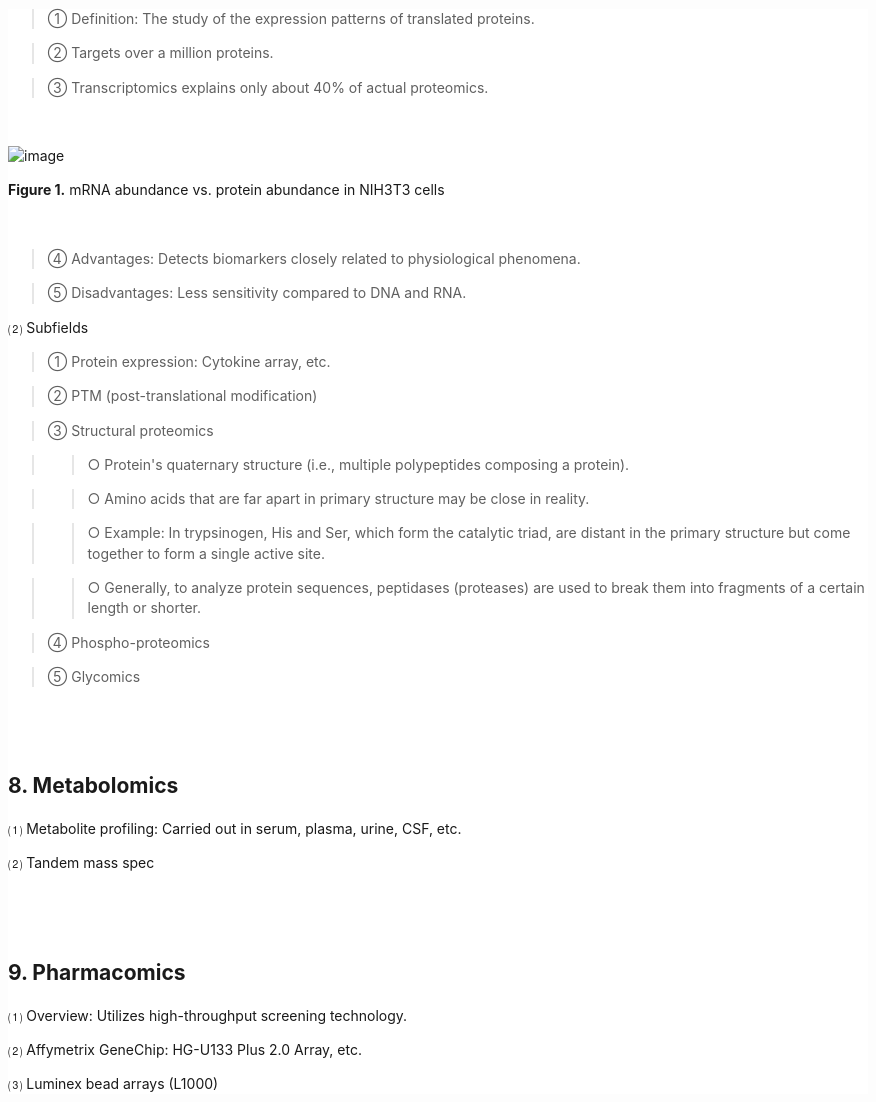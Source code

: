 > ① Definition: The study of the expression patterns of translated proteins.

> ② Targets over a million proteins.

> ③ Transcriptomics explains only about 40% of actual proteomics.

<br>

![image](https://github.com/user-attachments/assets/723b4721-fec2-41c9-bd21-df55a2a96c3e)

**Figure 1.** mRNA abundance vs. protein abundance in NIH3T3 cells 

<br>

> ④ Advantages: Detects biomarkers closely related to physiological phenomena.

> ⑤ Disadvantages: Less sensitivity compared to DNA and RNA.

⑵ Subfields

> ① Protein expression: Cytokine array, etc.

> ② PTM (post-translational modification)

> ③ Structural proteomics

>> ○ Protein's quaternary structure (i.e., multiple polypeptides composing a protein).

>> ○ Amino acids that are far apart in primary structure may be close in reality.

>> ○ Example: In trypsinogen, His and Ser, which form the catalytic triad, are distant in the primary structure but come together to form a single active site.

>> ○ Generally, to analyze protein sequences, peptidases (proteases) are used to break them into fragments of a certain length or shorter.

> ④ Phospho-proteomics

> ⑤ Glycomics

<br>

<br>

## **8. Metabolomics**

⑴ Metabolite profiling: Carried out in serum, plasma, urine, CSF, etc.

⑵ Tandem mass spec

<br>

<br>

## **9. Pharmacomics**

⑴ Overview: Utilizes high-throughput screening technology.

⑵ Affymetrix GeneChip: HG-U133 Plus 2.0 Array, etc.

⑶ Luminex bead arrays (L1000)
